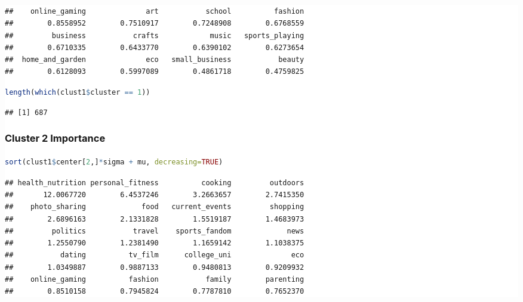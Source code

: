     ##    online_gaming              art           school          fashion 
    ##        0.8558952        0.7510917        0.7248908        0.6768559 
    ##         business           crafts            music   sports_playing 
    ##        0.6710335        0.6433770        0.6390102        0.6273654 
    ##  home_and_garden              eco   small_business           beauty 
    ##        0.6128093        0.5997089        0.4861718        0.4759825

``` r
length(which(clust1$cluster == 1))
```

    ## [1] 687

### Cluster 2 Importance

``` r
sort(clust1$center[2,]*sigma + mu, decreasing=TRUE)
```

    ## health_nutrition personal_fitness          cooking         outdoors 
    ##       12.0067720        6.4537246        3.2663657        2.7415350 
    ##    photo_sharing             food   current_events         shopping 
    ##        2.6896163        2.1331828        1.5519187        1.4683973 
    ##         politics           travel    sports_fandom             news 
    ##        1.2550790        1.2381490        1.1659142        1.1038375 
    ##           dating          tv_film      college_uni              eco 
    ##        1.0349887        0.9887133        0.9480813        0.9209932 
    ##    online_gaming          fashion           family        parenting 
    ##        0.8510158        0.7945824        0.7787810        0.7652370 